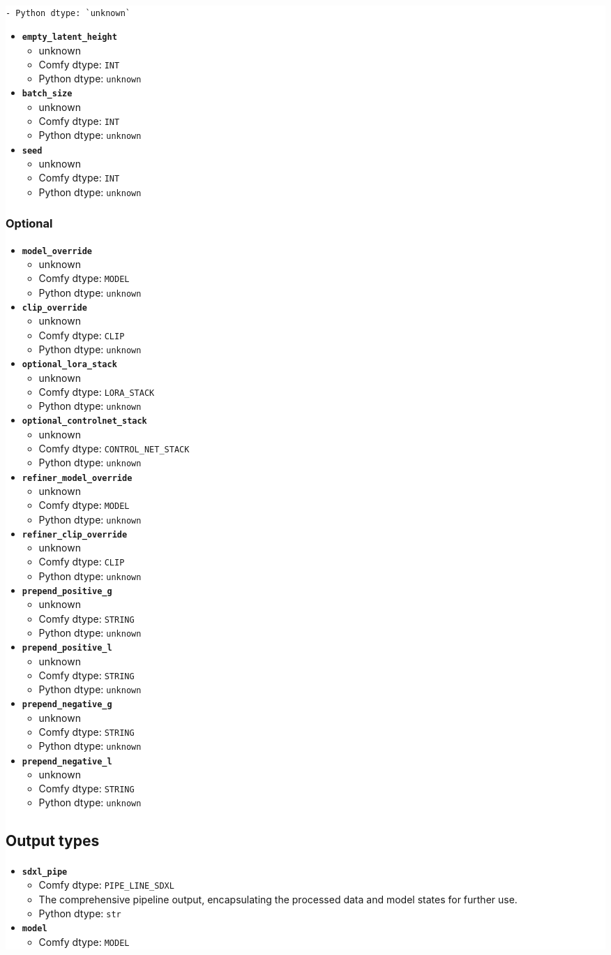     - Python dtype: `unknown`
- **`empty_latent_height`**
    - unknown
    - Comfy dtype: `INT`
    - Python dtype: `unknown`
- **`batch_size`**
    - unknown
    - Comfy dtype: `INT`
    - Python dtype: `unknown`
- **`seed`**
    - unknown
    - Comfy dtype: `INT`
    - Python dtype: `unknown`
### Optional
- **`model_override`**
    - unknown
    - Comfy dtype: `MODEL`
    - Python dtype: `unknown`
- **`clip_override`**
    - unknown
    - Comfy dtype: `CLIP`
    - Python dtype: `unknown`
- **`optional_lora_stack`**
    - unknown
    - Comfy dtype: `LORA_STACK`
    - Python dtype: `unknown`
- **`optional_controlnet_stack`**
    - unknown
    - Comfy dtype: `CONTROL_NET_STACK`
    - Python dtype: `unknown`
- **`refiner_model_override`**
    - unknown
    - Comfy dtype: `MODEL`
    - Python dtype: `unknown`
- **`refiner_clip_override`**
    - unknown
    - Comfy dtype: `CLIP`
    - Python dtype: `unknown`
- **`prepend_positive_g`**
    - unknown
    - Comfy dtype: `STRING`
    - Python dtype: `unknown`
- **`prepend_positive_l`**
    - unknown
    - Comfy dtype: `STRING`
    - Python dtype: `unknown`
- **`prepend_negative_g`**
    - unknown
    - Comfy dtype: `STRING`
    - Python dtype: `unknown`
- **`prepend_negative_l`**
    - unknown
    - Comfy dtype: `STRING`
    - Python dtype: `unknown`
## Output types
- **`sdxl_pipe`**
    - Comfy dtype: `PIPE_LINE_SDXL`
    - The comprehensive pipeline output, encapsulating the processed data and model states for further use.
    - Python dtype: `str`
- **`model`**
    - Comfy dtype: `MODEL`